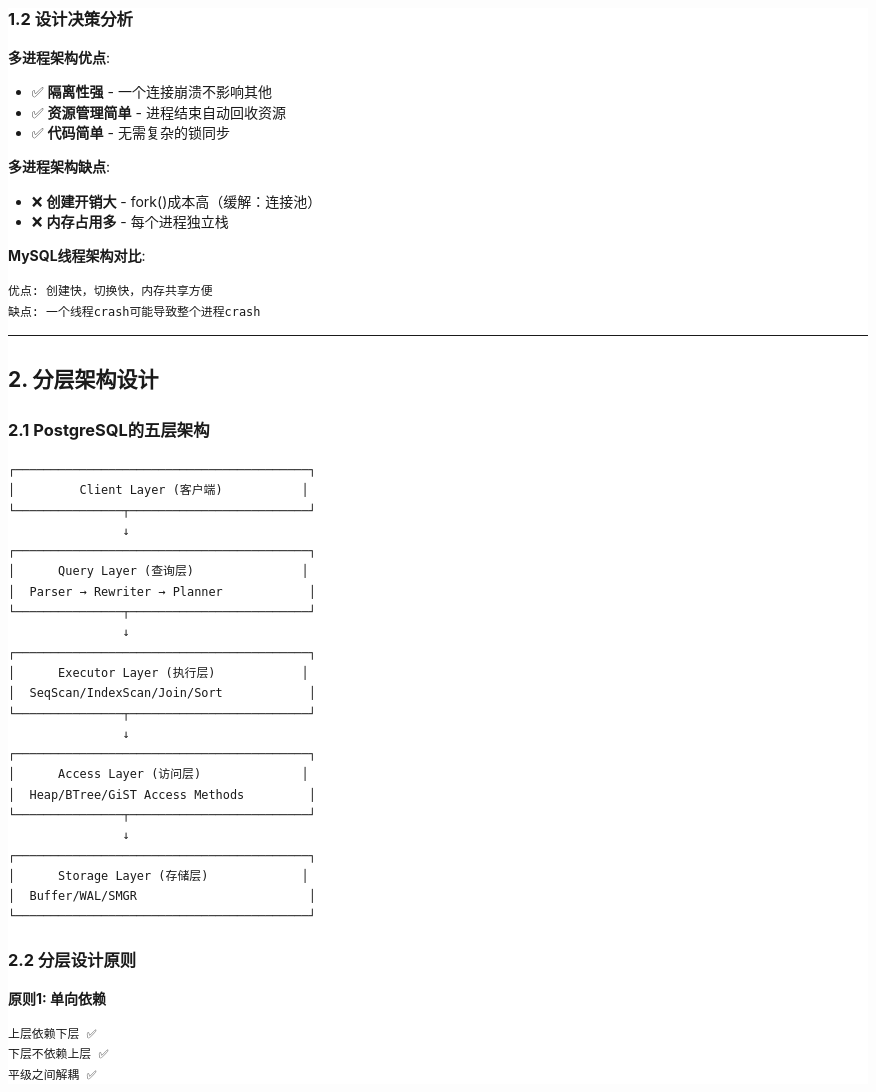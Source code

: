 ### 1.2 设计决策分析

**多进程架构优点**:
- ✅ **隔离性强** - 一个连接崩溃不影响其他
- ✅ **资源管理简单** - 进程结束自动回收资源
- ✅ **代码简单** - 无需复杂的锁同步

**多进程架构缺点**:
- ❌ **创建开销大** - fork()成本高（缓解：连接池）
- ❌ **内存占用多** - 每个进程独立栈

**MySQL线程架构对比**:
```
优点: 创建快，切换快，内存共享方便
缺点: 一个线程crash可能导致整个进程crash
```

---

## 2. 分层架构设计

### 2.1 PostgreSQL的五层架构

```
┌─────────────────────────────────────────┐
│         Client Layer (客户端)           │
└───────────────┬─────────────────────────┘
                ↓
┌─────────────────────────────────────────┐
│      Query Layer (查询层)               │
│  Parser → Rewriter → Planner            │
└───────────────┬─────────────────────────┘
                ↓
┌─────────────────────────────────────────┐
│      Executor Layer (执行层)            │
│  SeqScan/IndexScan/Join/Sort            │
└───────────────┬─────────────────────────┘
                ↓
┌─────────────────────────────────────────┐
│      Access Layer (访问层)              │
│  Heap/BTree/GiST Access Methods         │
└───────────────┬─────────────────────────┘
                ↓
┌─────────────────────────────────────────┐
│      Storage Layer (存储层)             │
│  Buffer/WAL/SMGR                        │
└─────────────────────────────────────────┘
```

### 2.2 分层设计原则

**原则1: 单向依赖**
```
上层依赖下层 ✅
下层不依赖上层 ✅
平级之间解耦 ✅
```
